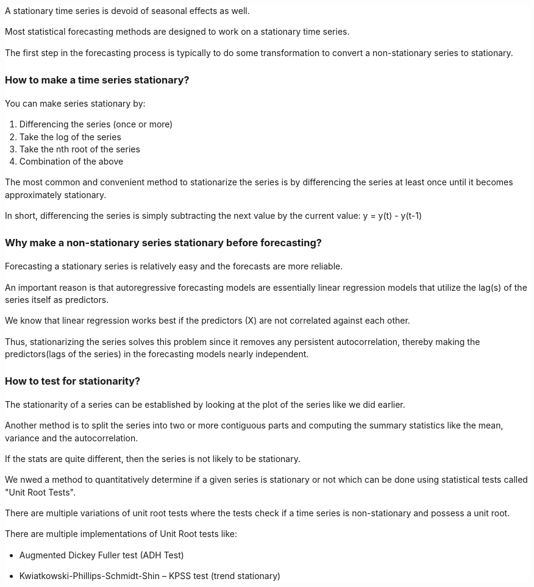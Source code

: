 A stationary time series is devoid of seasonal effects as well.

Most statistical forecasting methods are designed to work on a stationary time series. 

The first step in the forecasting process is typically to do some transformation to convert a non-stationary series to stationary.


### How to make a time series stationary?

You can make series stationary by:

1. Differencing the series (once or more)
2. Take the log of the series
3. Take the nth root of the series
4. Combination of the above

The most common and convenient method to stationarize the series is by differencing the series at least once until it becomes approximately stationary.

In short, differencing the series is simply subtracting the next value by the current value: y = y(t) - y(t-1)

### Why make a non-stationary series stationary before forecasting?

Forecasting a stationary series is relatively easy and the forecasts are more reliable.

An important reason is that autoregressive forecasting models are essentially linear regression models that utilize the lag(s) of the series itself as predictors.

We know that linear regression works best if the predictors (X) are not correlated against each other. 

Thus, stationarizing the series solves this problem since it removes any persistent autocorrelation, thereby making the predictors(lags of the series) in the forecasting models nearly independent.

### How to test for stationarity?

The stationarity of a series can be established by looking at the plot of the series like we did earlier.

Another method is to split the series into two or more contiguous parts and computing the summary statistics like the mean, variance and the autocorrelation. 

If the stats are quite different, then the series is not likely to be stationary.

We nwed a method to quantitatively determine if a given series is stationary or not which can be done using statistical tests called "Unit Root Tests". 

There are multiple variations of unit root tests where the tests check if a time series is non-stationary and possess a unit root.

There are multiple implementations of Unit Root tests like:

- Augmented Dickey Fuller test (ADH Test)

- Kwiatkowski-Phillips-Schmidt-Shin – KPSS test (trend stationary)
